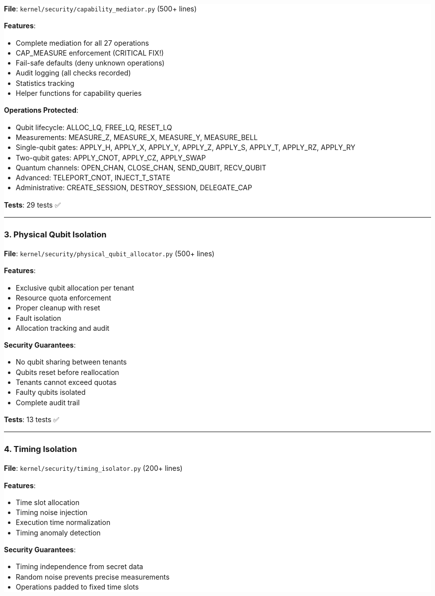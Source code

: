 **File**: `kernel/security/capability_mediator.py` (500+ lines)

**Features**:
- Complete mediation for all 27 operations
- CAP_MEASURE enforcement (CRITICAL FIX!)
- Fail-safe defaults (deny unknown operations)
- Audit logging (all checks recorded)
- Statistics tracking
- Helper functions for capability queries

**Operations Protected**:
- Qubit lifecycle: ALLOC_LQ, FREE_LQ, RESET_LQ
- Measurements: MEASURE_Z, MEASURE_X, MEASURE_Y, MEASURE_BELL
- Single-qubit gates: APPLY_H, APPLY_X, APPLY_Y, APPLY_Z, APPLY_S, APPLY_T, APPLY_RZ, APPLY_RY
- Two-qubit gates: APPLY_CNOT, APPLY_CZ, APPLY_SWAP
- Quantum channels: OPEN_CHAN, CLOSE_CHAN, SEND_QUBIT, RECV_QUBIT
- Advanced: TELEPORT_CNOT, INJECT_T_STATE
- Administrative: CREATE_SESSION, DESTROY_SESSION, DELEGATE_CAP

**Tests**: 29 tests ✅

---

### 3. Physical Qubit Isolation

**File**: `kernel/security/physical_qubit_allocator.py` (500+ lines)

**Features**:
- Exclusive qubit allocation per tenant
- Resource quota enforcement
- Proper cleanup with reset
- Fault isolation
- Allocation tracking and audit

**Security Guarantees**:
- No qubit sharing between tenants
- Qubits reset before reallocation
- Tenants cannot exceed quotas
- Faulty qubits isolated
- Complete audit trail

**Tests**: 13 tests ✅

---

### 4. Timing Isolation

**File**: `kernel/security/timing_isolator.py` (200+ lines)

**Features**:
- Time slot allocation
- Timing noise injection
- Execution time normalization
- Timing anomaly detection

**Security Guarantees**:
- Timing independence from secret data
- Random noise prevents precise measurements
- Operations padded to fixed time slots
